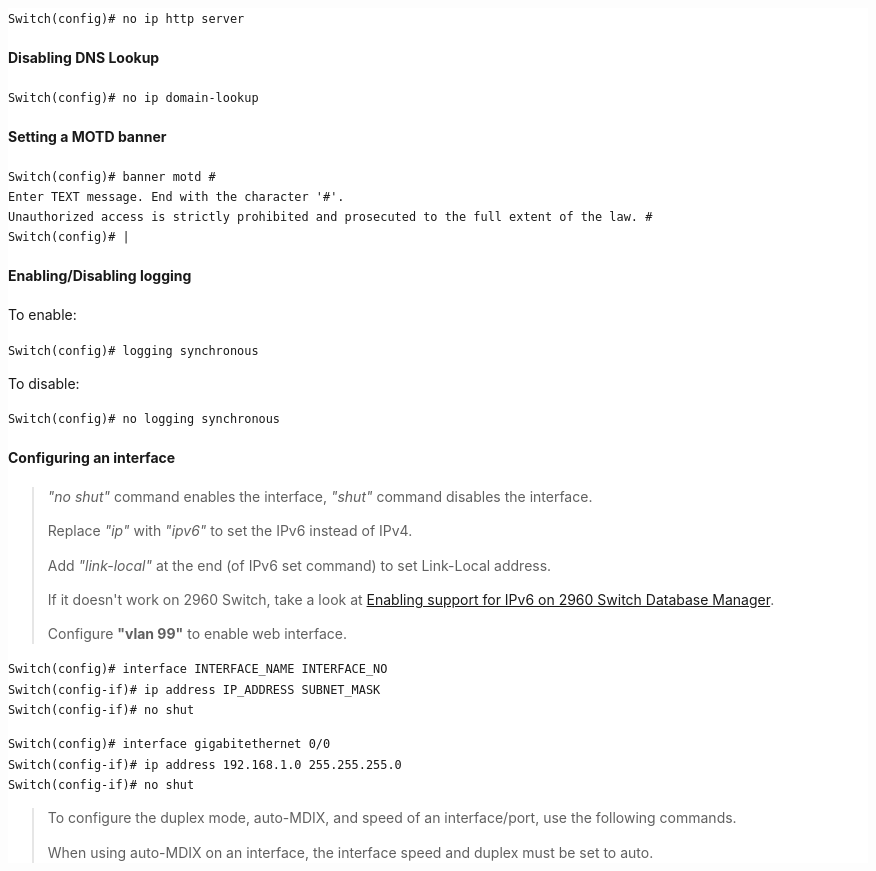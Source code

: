 ```
Switch(config)# no ip http server
```

#### Disabling DNS Lookup

```
Switch(config)# no ip domain-lookup
```

#### Setting a MOTD banner

```
Switch(config)# banner motd #
Enter TEXT message. End with the character '#'.
Unauthorized access is strictly prohibited and prosecuted to the full extent of the law. #
Switch(config)# |
```

#### Enabling/Disabling logging

To enable:

```
Switch(config)# logging synchronous
```

To disable:

```
Switch(config)# no logging synchronous
```

#### Configuring an interface

> *"no shut"* command enables the interface, *"shut"* command disables the interface.
> 
> Replace *"ip"* with *"ipv6"* to set the IPv6 instead of IPv4.
> 
> Add *"link-local"* at the end (of IPv6 set command) to set Link-Local address.
> 
> If it doesn't work on 2960 Switch, take a look at [Enabling support for IPv6 on 2960 Switch Database Manager](#enabling-support-for-ipv6-on-2960-switch-database-manager).
>
> Configure **"vlan 99"** to enable web interface.

```
Switch(config)# interface INTERFACE_NAME INTERFACE_NO
Switch(config-if)# ip address IP_ADDRESS SUBNET_MASK
Switch(config-if)# no shut
```

```
Switch(config)# interface gigabitethernet 0/0
Switch(config-if)# ip address 192.168.1.0 255.255.255.0
Switch(config-if)# no shut
```

> To configure the duplex mode, auto-MDIX, and speed of an interface/port, use the following commands.
> 
> When using auto-MDIX on an interface, the interface speed and duplex must be set to auto.

